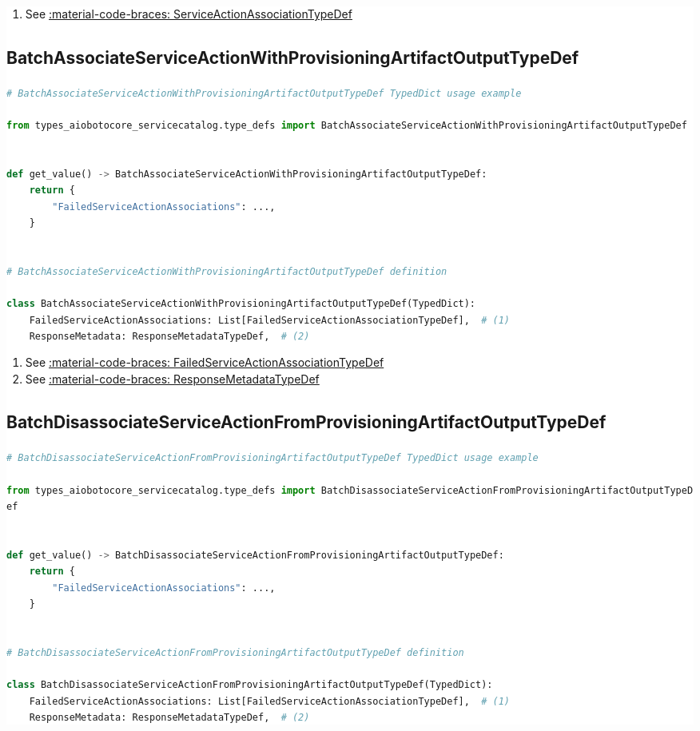 1. See [:material-code-braces: ServiceActionAssociationTypeDef](./type_defs.md#serviceactionassociationtypedef) 
## BatchAssociateServiceActionWithProvisioningArtifactOutputTypeDef

```python
# BatchAssociateServiceActionWithProvisioningArtifactOutputTypeDef TypedDict usage example

from types_aiobotocore_servicecatalog.type_defs import BatchAssociateServiceActionWithProvisioningArtifactOutputTypeDef


def get_value() -> BatchAssociateServiceActionWithProvisioningArtifactOutputTypeDef:
    return {
        "FailedServiceActionAssociations": ...,
    }


# BatchAssociateServiceActionWithProvisioningArtifactOutputTypeDef definition

class BatchAssociateServiceActionWithProvisioningArtifactOutputTypeDef(TypedDict):
    FailedServiceActionAssociations: List[FailedServiceActionAssociationTypeDef],  # (1)
    ResponseMetadata: ResponseMetadataTypeDef,  # (2)
```

1. See [:material-code-braces: FailedServiceActionAssociationTypeDef](./type_defs.md#failedserviceactionassociationtypedef) 
2. See [:material-code-braces: ResponseMetadataTypeDef](./type_defs.md#responsemetadatatypedef) 
## BatchDisassociateServiceActionFromProvisioningArtifactOutputTypeDef

```python
# BatchDisassociateServiceActionFromProvisioningArtifactOutputTypeDef TypedDict usage example

from types_aiobotocore_servicecatalog.type_defs import BatchDisassociateServiceActionFromProvisioningArtifactOutputTypeDef


def get_value() -> BatchDisassociateServiceActionFromProvisioningArtifactOutputTypeDef:
    return {
        "FailedServiceActionAssociations": ...,
    }


# BatchDisassociateServiceActionFromProvisioningArtifactOutputTypeDef definition

class BatchDisassociateServiceActionFromProvisioningArtifactOutputTypeDef(TypedDict):
    FailedServiceActionAssociations: List[FailedServiceActionAssociationTypeDef],  # (1)
    ResponseMetadata: ResponseMetadataTypeDef,  # (2)
```
